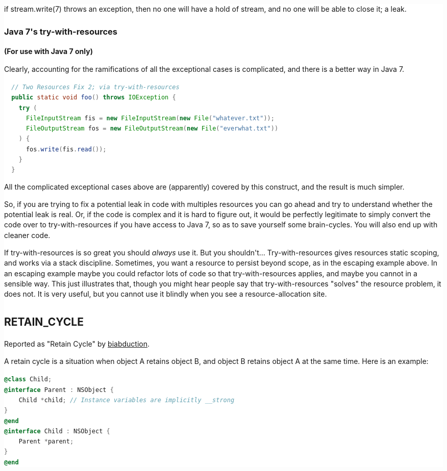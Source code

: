 if stream.write(7) throws an exception, then no one will have a hold of stream,
and no one will be able to close it; a leak.

### Java 7's try-with-resources

**(For use with Java 7 only)**

Clearly, accounting for the ramifications of all the exceptional cases is
complicated, and there is a better way in Java 7.

```java
  // Two Resources Fix 2; via try-with-resources
  public static void foo() throws IOException {
    try (
      FileInputStream fis = new FileInputStream(new File("whatever.txt"));
      FileOutputStream fos = new FileOutputStream(new File("everwhat.txt"))
    ) {
      fos.write(fis.read());
    }
  }
```

All the complicated exceptional cases above are (apparently) covered by this
construct, and the result is much simpler.

So, if you are trying to fix a potential leak in code with multiples resources
you can go ahead and try to understand whether the potential leak is real. Or,
if the code is complex and it is hard to figure out, it would be perfectly
legitimate to simply convert the code over to try-with-resources if you have
access to Java 7, so as to save yourself some brain-cycles. You will also end up
with cleaner code.

If try-with-resources is so great you should <i>always</i> use it. But you
shouldn't… Try-with-resources gives resources static scoping, and works via a
stack discipline. Sometimes, you want a resource to persist beyond scope, as in
the escaping example above. In an escaping example maybe you could refactor lots
of code so that try-with-resources applies, and maybe you cannot in a sensible
way. This just illustrates that, though you might hear people say that
try-with-resources "solves" the resource problem, it does not. It is very
useful, but you cannot use it blindly when you see a resource-allocation site.

## RETAIN_CYCLE

Reported as "Retain Cycle" by [biabduction](/docs/next/checker-biabduction).

A retain cycle is a situation when object A retains object B, and object B
retains object A at the same time. Here is an example:

```objectivec
@class Child;
@interface Parent : NSObject {
    Child *child; // Instance variables are implicitly __strong
}
@end
@interface Child : NSObject {
    Parent *parent;
}
@end
```
